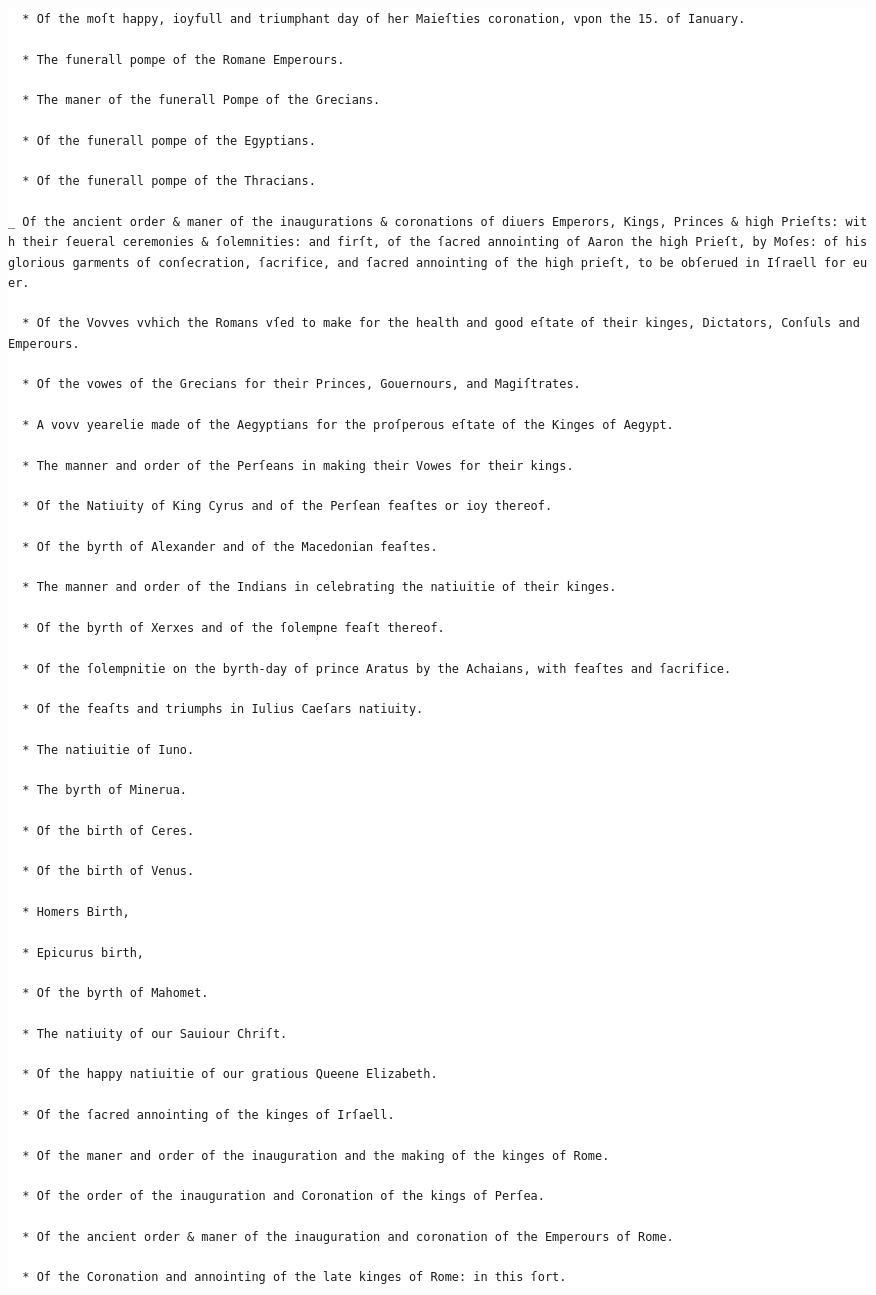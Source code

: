       * Of the moſt happy, ioyfull and triumphant day of her Maieſties coronation, vpon the 15. of Ianuary.

      * The funerall pompe of the Romane Emperours.

      * The maner of the funerall Pompe of the Grecians.

      * Of the funerall pompe of the Egyptians.

      * Of the funerall pompe of the Thracians.

    _ Of the ancient order & maner of the inaugurations & coronations of diuers Emperors, Kings, Princes & high Prieſts: with their ſeueral ceremonies & ſolemnities: and firſt, of the ſacred annointing of Aaron the high Prieſt, by Moſes: of his glorious garments of conſecration, ſacrifice, and ſacred annointing of the high prieſt, to be obſerued in Iſraell for euer.

      * Of the Vovves vvhich the Romans vſed to make for the health and good eſtate of their kinges, Dictators, Conſuls and Emperours.

      * Of the vowes of the Grecians for their Princes, Gouernours, and Magiſtrates.

      * A vovv yearelie made of the Aegyptians for the proſperous eſtate of the Kinges of Aegypt.

      * The manner and order of the Perſeans in making their Vowes for their kings.

      * Of the Natiuity of King Cyrus and of the Perſean feaſtes or ioy thereof.

      * Of the byrth of Alexander and of the Macedonian feaſtes.

      * The manner and order of the Indians in celebrating the natiuitie of their kinges.

      * Of the byrth of Xerxes and of the ſolempne feaſt thereof.

      * Of the ſolempnitie on the byrth-day of prince Aratus by the Achaians, with feaſtes and ſacrifice.

      * Of the feaſts and triumphs in Iulius Caeſars natiuity.

      * The natiuitie of Iuno.

      * The byrth of Minerua.

      * Of the birth of Ceres.

      * Of the birth of Venus.

      * Homers Birth,

      * Epicurus birth,

      * Of the byrth of Mahomet.

      * The natiuity of our Sauiour Chriſt.

      * Of the happy natiuitie of our gratious Queene Elizabeth.

      * Of the ſacred annointing of the kinges of Irſaell.

      * Of the maner and order of the inauguration and the making of the kinges of Rome.

      * Of the order of the inauguration and Coronation of the kings of Perſea.

      * Of the ancient order & maner of the inauguration and coronation of the Emperours of Rome.

      * Of the Coronation and annointing of the late kinges of Rome: in this ſort.

